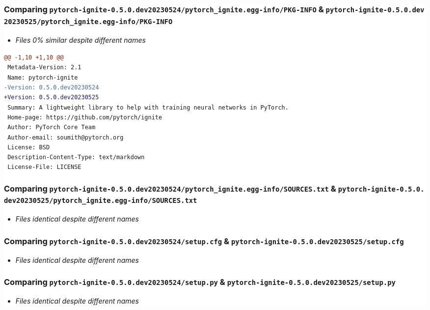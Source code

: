 ### Comparing `pytorch-ignite-0.5.0.dev20230524/pytorch_ignite.egg-info/PKG-INFO` & `pytorch-ignite-0.5.0.dev20230525/pytorch_ignite.egg-info/PKG-INFO`

 * *Files 0% similar despite different names*

```diff
@@ -1,10 +1,10 @@
 Metadata-Version: 2.1
 Name: pytorch-ignite
-Version: 0.5.0.dev20230524
+Version: 0.5.0.dev20230525
 Summary: A lightweight library to help with training neural networks in PyTorch.
 Home-page: https://github.com/pytorch/ignite
 Author: PyTorch Core Team
 Author-email: soumith@pytorch.org
 License: BSD
 Description-Content-Type: text/markdown
 License-File: LICENSE
```

### Comparing `pytorch-ignite-0.5.0.dev20230524/pytorch_ignite.egg-info/SOURCES.txt` & `pytorch-ignite-0.5.0.dev20230525/pytorch_ignite.egg-info/SOURCES.txt`

 * *Files identical despite different names*

### Comparing `pytorch-ignite-0.5.0.dev20230524/setup.cfg` & `pytorch-ignite-0.5.0.dev20230525/setup.cfg`

 * *Files identical despite different names*

### Comparing `pytorch-ignite-0.5.0.dev20230524/setup.py` & `pytorch-ignite-0.5.0.dev20230525/setup.py`

 * *Files identical despite different names*

